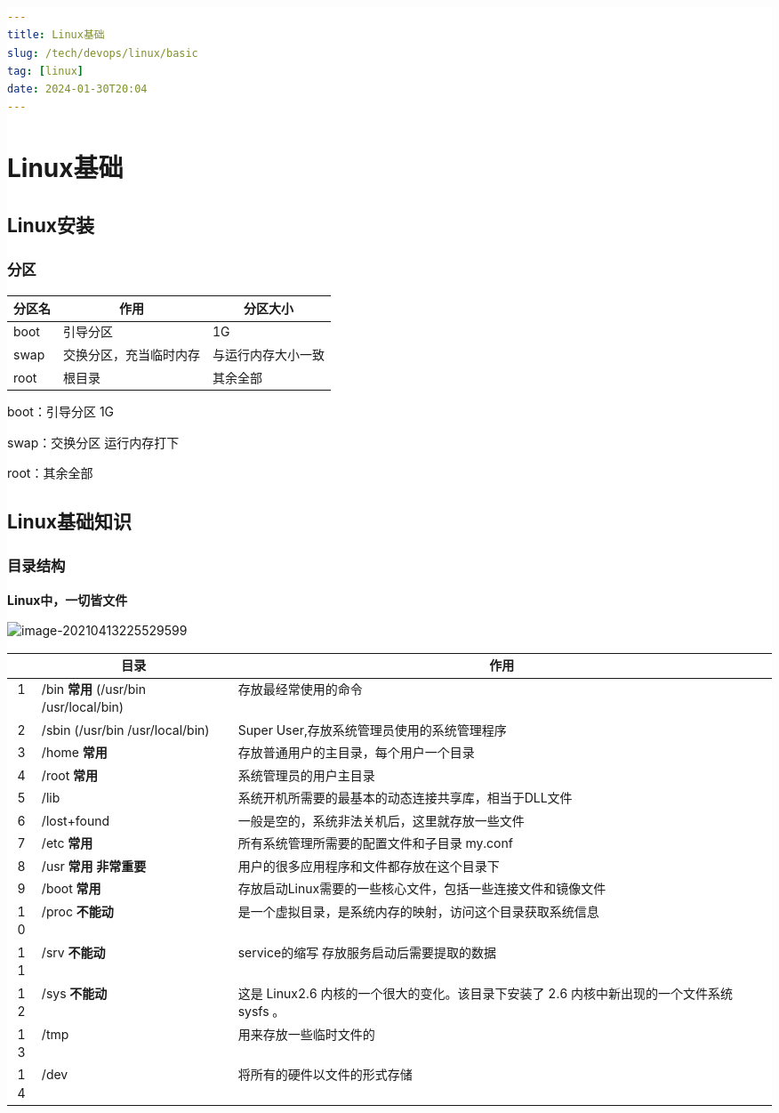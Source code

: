 ```yaml
---
title: Linux基础
slug: /tech/devops/linux/basic
tag: [linux]
date: 2024-01-30T20:04
---
```

# Linux基础

## Linux安装

### 分区

| 分区名 | 作用                   | 分区大小           |
| ------ | ---------------------- | ------------------ |
| boot   | 引导分区               | 1G                 |
| swap   | 交换分区，充当临时内存 | 与运行内存大小一致 |
| root   | 根目录                 | 其余全部           |

boot：引导分区 1G

swap：交换分区 运行内存打下	

root：其余全部

## Linux基础知识

### 目录结构

**Linux中，一切皆文件**

![image-20210413225529599](https://picgo-starry.oss-cn-beijing.aliyuncs.com/img/Linux%E7%9B%AE%E5%BD%95%E7%BB%93%E6%9E%84.png)

|      | 目录                                         | 作用                                                         |
| :--: | -------------------------------------------- | ------------------------------------------------------------ |
|  1   | /bin  **常用**  (/usr/bin    /usr/local/bin) | 存放最经常使用的命令                                         |
|  2   | /sbin (/usr/bin   /usr/local/bin)            | Super User,存放系统管理员使用的系统管理程序                  |
|  3   | /home  **常用**                              | 存放普通用户的主目录，每个用户一个目录                       |
|  4   | /root   **常用**                             | 系统管理员的用户主目录                                       |
|  5   | /lib                                         | 系统开机所需要的最基本的动态连接共享库，相当于DLL文件        |
|  6   | /lost+found                                  | 一般是空的，系统非法关机后，这里就存放一些文件               |
|  7   | /etc   **常用**                              | 所有系统管理所需要的配置文件和子目录 my.conf                 |
|  8   | /usr   **常用   非常重要**                   | 用户的很多应用程序和文件都存放在这个目录下                   |
|  9   | /boot     **常用**                           | 存放启动Linux需要的一些核心文件，包括一些连接文件和镜像文件  |
|  10  | /proc  **不能动**                            | 是一个虚拟目录，是系统内存的映射，访问这个目录获取系统信息   |
|  11  | /srv     **不能动**                          | service的缩写 存放服务启动后需要提取的数据                   |
|  12  | /sys     **不能动**                          | 这是 Linux2.6 内核的一个很大的变化。该目录下安装了 2.6 内核中新出现的一个文件系统 sysfs 。 |
|  13  | /tmp                                         | 用来存放一些临时文件的                                       |
|  14  | /dev                                         | 将所有的硬件以文件的形式存储                                 |
